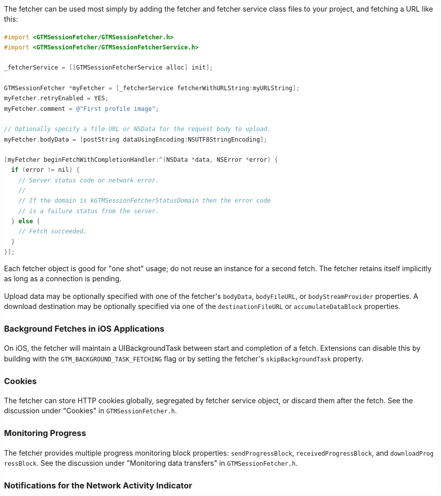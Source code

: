 The fetcher can be used most simply by adding the fetcher and fetcher service class files to your project, and fetching a URL like this:

```Objective-C
#import <GTMSessionFetcher/GTMSessionFetcher.h>
#import <GTMSessionFetcher/GTMSessionFetcherService.h>

_fetcherService = [[GTMSessionFetcherService alloc] init];

GTMSessionFetcher *myFetcher = [_fetcherService fetcherWithURLString:myURLString];
myFetcher.retryEnabled = YES;
myFetcher.comment = @"First profile image";

// Optionally specify a file URL or NSData for the request body to upload.
myFetcher.bodyData = [postString dataUsingEncoding:NSUTF8StringEncoding];

[myFetcher beginFetchWithCompletionHandler:^(NSData *data, NSError *error) {
  if (error != nil) {
    // Server status code or network error.
    //
    // If the domain is kGTMSessionFetcherStatusDomain then the error code
    // is a failure status from the server.
  } else {
    // Fetch succeeded.
  }
}];
```

Each fetcher object is good for "one shot" usage; do not reuse an instance for a second fetch. The fetcher retains itself implicitly as long as a connection is pending.

Upload data may be optionally specified with one of the fetcher's `bodyData`, `bodyFileURL`, or `bodyStreamProvider` properties. A download destination may be optionally specified via one of the `destinationFileURL` or `accumulateDataBlock` properties.

### Background Fetches in iOS Applications

On iOS, the fetcher will maintain a UIBackgroundTask between start and completion of a fetch. Extensions can disable this by building with the `GTM_BACKGROUND_TASK_FETCHING` flag or by setting the fetcher's `skipBackgroundTask` property.

### Cookies

The fetcher can store HTTP cookies globally, segregated by fetcher service object, or discard them after the fetch. See the discussion under "Cookies" in `GTMSessionFetcher.h`.

### Monitoring Progress

The fetcher provides multiple progress monitoring block properties: `sendProgressBlock`, `receivedProgressBlock`, and `downloadProgressBlock`. See the discussion under "Monitoring data transfers" in `GTMSessionFetcher.h`.

### Notifications for the Network Activity Indicator
